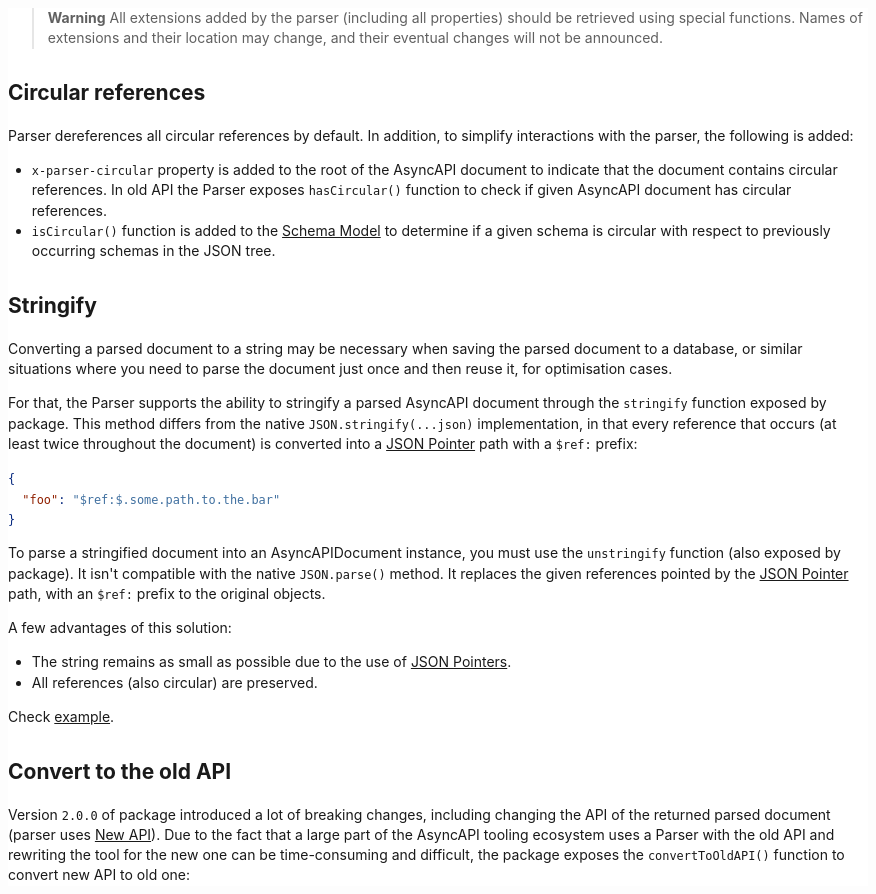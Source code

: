 > **Warning**
> All extensions added by the parser (including all properties) should be retrieved using special functions. Names of extensions and their location may change, and their eventual changes will not be announced.

## Circular references

Parser dereferences all circular references by default. In addition, to simplify interactions with the parser, the following is added:

- `x-parser-circular` property is added to the root of the AsyncAPI document to indicate that the document contains circular references. In old API the Parser exposes `hasCircular()` function to check if given AsyncAPI document has circular references.
- `isCircular()` function is added to the [Schema Model](./src/models/schema.ts) to determine if a given schema is circular with respect to previously occurring schemas in the JSON tree.

## Stringify

Converting a parsed document to a string may be necessary when saving the parsed document to a database, or similar situations where you need to parse the document just once and then reuse it, for optimisation cases.

For that, the Parser supports the ability to stringify a parsed AsyncAPI document through the `stringify` function exposed by package. This method differs from the native `JSON.stringify(...json)` implementation, in that every reference that occurs (at least twice throughout the document) is converted into a [JSON Pointer](https://datatracker.ietf.org/doc/html/rfc6901) path with a `$ref:` prefix:

```json
{
  "foo": "$ref:$.some.path.to.the.bar"
}
```
		
To parse a stringified document into an AsyncAPIDocument instance, you must use the `unstringify` function (also exposed by package). It isn't compatible with the native `JSON.parse()` method. It replaces the given references pointed by the [JSON Pointer](https://datatracker.ietf.org/doc/html/rfc6901) path, with an `$ref:` prefix to the original objects.

A few advantages of this solution:

- The string remains as small as possible due to the use of [JSON Pointers](https://datatracker.ietf.org/doc/html/rfc6901).
- All references (also circular) are preserved.

Check [example](#example-with-stringify-and-unstringify-parsed-documentstringify).

## Convert to the old API

Version `2.0.0` of package introduced a lot of breaking changes, including changing the API of the returned parsed document (parser uses [New API](https://github.com/asyncapi/parser-api)). Due to the fact that a large part of the AsyncAPI tooling ecosystem uses a Parser with the old API and rewriting the tool for the new one can be time-consuming and difficult, the package exposes the `convertToOldAPI()` function to convert new API to old one:
